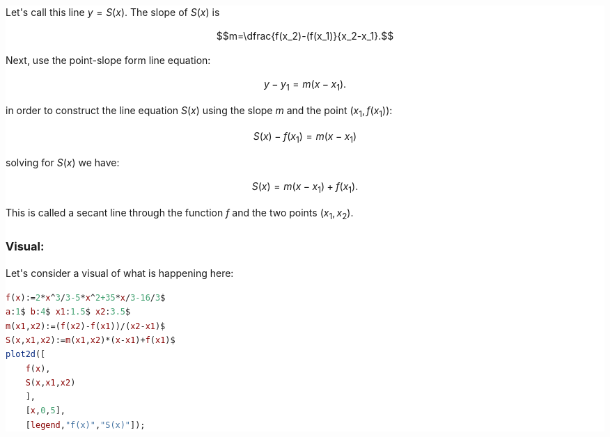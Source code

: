 Let's call this line $y=S(x)$. The slope of $S(x)$ is

$$m=\dfrac{f(x_2)-(f(x_1)}{x_2-x_1}.$$

Next, use the point-slope form line equation:

$$y-y_1=m(x-x_1).$$

in order to construct the line equation $S(x)$ using the slope $m$ and the point $(x_1,f(x_1))$:

$$S(x)-f(x_1)=m(x-x_1)$$

solving for $S(x)$ we have:

$$S(x)=m(x-x_1)+f(x_1).$$

This is called a secant line through the function $f$ and the two points $(x_1,x_2)$.

### Visual:

Let's consider a visual of what is happening here:


```maxima
f(x):=2*x^3/3-5*x^2+35*x/3-16/3$
a:1$ b:4$ x1:1.5$ x2:3.5$
m(x1,x2):=(f(x2)-f(x1))/(x2-x1)$
S(x,x1,x2):=m(x1,x2)*(x-x1)+f(x1)$
plot2d([
    f(x),
    S(x,x1,x2)
    ],
    [x,0,5],
    [legend,"f(x)","S(x)"]);
```


